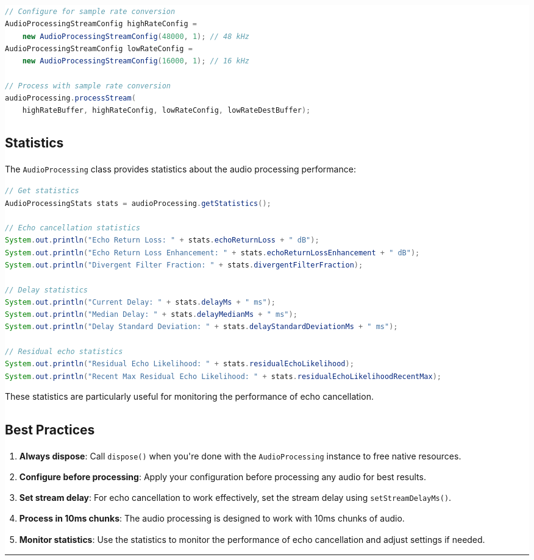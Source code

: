 ```java
// Configure for sample rate conversion
AudioProcessingStreamConfig highRateConfig = 
    new AudioProcessingStreamConfig(48000, 1); // 48 kHz
AudioProcessingStreamConfig lowRateConfig = 
    new AudioProcessingStreamConfig(16000, 1); // 16 kHz

// Process with sample rate conversion
audioProcessing.processStream(
    highRateBuffer, highRateConfig, lowRateConfig, lowRateDestBuffer);
```

## Statistics

The `AudioProcessing` class provides statistics about the audio processing performance:

```java
// Get statistics
AudioProcessingStats stats = audioProcessing.getStatistics();

// Echo cancellation statistics
System.out.println("Echo Return Loss: " + stats.echoReturnLoss + " dB");
System.out.println("Echo Return Loss Enhancement: " + stats.echoReturnLossEnhancement + " dB");
System.out.println("Divergent Filter Fraction: " + stats.divergentFilterFraction);

// Delay statistics
System.out.println("Current Delay: " + stats.delayMs + " ms");
System.out.println("Median Delay: " + stats.delayMedianMs + " ms");
System.out.println("Delay Standard Deviation: " + stats.delayStandardDeviationMs + " ms");

// Residual echo statistics
System.out.println("Residual Echo Likelihood: " + stats.residualEchoLikelihood);
System.out.println("Recent Max Residual Echo Likelihood: " + stats.residualEchoLikelihoodRecentMax);
```

These statistics are particularly useful for monitoring the performance of echo cancellation.

## Best Practices

1. **Always dispose**: Call `dispose()` when you're done with the `AudioProcessing` instance to free native resources.

2. **Configure before processing**: Apply your configuration before processing any audio for best results.

3. **Set stream delay**: For echo cancellation to work effectively, set the stream delay using `setStreamDelayMs()`.

4. **Process in 10ms chunks**: The audio processing is designed to work with 10ms chunks of audio.

5. **Monitor statistics**: Use the statistics to monitor the performance of echo cancellation and adjust settings if needed.

---
